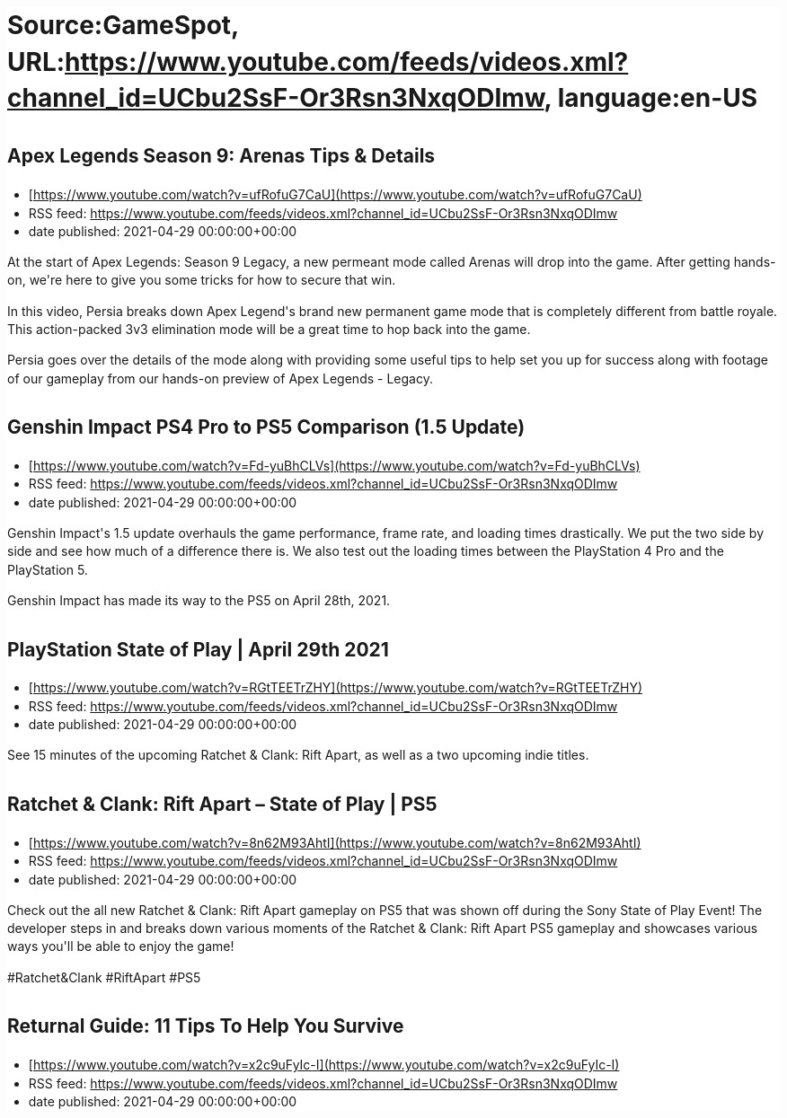 # Source:GameSpot, URL:https://www.youtube.com/feeds/videos.xml?channel_id=UCbu2SsF-Or3Rsn3NxqODImw, language:en-US

## Apex Legends Season 9: Arenas Tips & Details
 - [https://www.youtube.com/watch?v=ufRofuG7CaU](https://www.youtube.com/watch?v=ufRofuG7CaU)
 - RSS feed: https://www.youtube.com/feeds/videos.xml?channel_id=UCbu2SsF-Or3Rsn3NxqODImw
 - date published: 2021-04-29 00:00:00+00:00

At the start of Apex Legends: Season 9 Legacy, a new permeant mode called Arenas will drop into the game. After getting hands-on, we're here to give you some tricks for how to secure that win.

In this video, Persia breaks down Apex Legend's brand new permanent game mode that is completely different from battle royale. This action-packed 3v3 elimination mode will be a great time to hop back into the game.

Persia goes over the details of the mode along with providing some useful tips to help set you up for success along with footage of our gameplay from our hands-on preview of Apex Legends - Legacy.

## Genshin Impact PS4 Pro to PS5 Comparison (1.5 Update)
 - [https://www.youtube.com/watch?v=Fd-yuBhCLVs](https://www.youtube.com/watch?v=Fd-yuBhCLVs)
 - RSS feed: https://www.youtube.com/feeds/videos.xml?channel_id=UCbu2SsF-Or3Rsn3NxqODImw
 - date published: 2021-04-29 00:00:00+00:00

Genshin Impact's 1.5 update overhauls the game performance, frame rate, and loading times drastically. We put the two side by side and see how much of a difference there is. We also test out the loading times between the PlayStation 4 Pro and the PlayStation 5. 

Genshin Impact has made its way to the PS5 on April 28th, 2021.

## PlayStation State of Play | April 29th 2021
 - [https://www.youtube.com/watch?v=RGtTEETrZHY](https://www.youtube.com/watch?v=RGtTEETrZHY)
 - RSS feed: https://www.youtube.com/feeds/videos.xml?channel_id=UCbu2SsF-Or3Rsn3NxqODImw
 - date published: 2021-04-29 00:00:00+00:00

See 15 minutes of the upcoming Ratchet & Clank: Rift Apart, as well as a two upcoming indie titles.

## Ratchet & Clank: Rift Apart – State of Play | PS5
 - [https://www.youtube.com/watch?v=8n62M93AhtI](https://www.youtube.com/watch?v=8n62M93AhtI)
 - RSS feed: https://www.youtube.com/feeds/videos.xml?channel_id=UCbu2SsF-Or3Rsn3NxqODImw
 - date published: 2021-04-29 00:00:00+00:00

Check out the all new Ratchet & Clank: Rift Apart gameplay on PS5 that was shown off during the Sony State of Play Event! The developer steps in and breaks down various moments of the Ratchet & Clank: Rift Apart PS5 gameplay and showcases various ways you'll be able to enjoy the game! 

#Ratchet&Clank #RiftApart #PS5

## Returnal Guide: 11 Tips To Help You Survive
 - [https://www.youtube.com/watch?v=x2c9uFyIc-I](https://www.youtube.com/watch?v=x2c9uFyIc-I)
 - RSS feed: https://www.youtube.com/feeds/videos.xml?channel_id=UCbu2SsF-Or3Rsn3NxqODImw
 - date published: 2021-04-29 00:00:00+00:00
